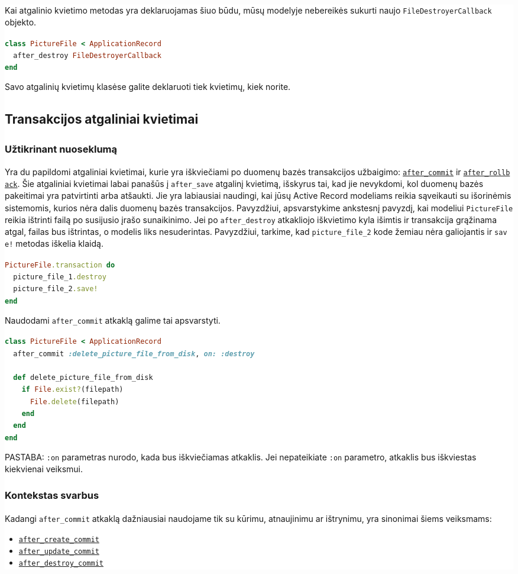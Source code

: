 Kai atgalinio kvietimo metodas yra deklaruojamas šiuo būdu, mūsų modelyje nebereikės sukurti naujo `FileDestroyerCallback` objekto.

```ruby
class PictureFile < ApplicationRecord
  after_destroy FileDestroyerCallback
end
```

Savo atgalinių kvietimų klasėse galite deklaruoti tiek kvietimų, kiek norite.

Transakcijos atgaliniai kvietimai
---------------------

### Užtikrinant nuoseklumą

Yra du papildomi atgaliniai kvietimai, kurie yra iškviečiami po duomenų bazės transakcijos užbaigimo: [`after_commit`][] ir [`after_rollback`][]. Šie atgaliniai kvietimai labai panašūs į `after_save` atgalinį kvietimą, išskyrus tai, kad jie nevykdomi, kol duomenų bazės pakeitimai yra patvirtinti arba atšaukti. Jie yra labiausiai naudingi, kai jūsų Active Record modeliams reikia sąveikauti su išorinėmis sistemomis, kurios nėra dalis duomenų bazės transakcijos.
Pavyzdžiui, apsvarstykime ankstesnį pavyzdį, kai modeliui `PictureFile` reikia ištrinti failą po susijusio įrašo sunaikinimo. Jei po `after_destroy` atkakliojo iškvietimo kyla išimtis ir transakcija grąžinama atgal, failas bus ištrintas, o modelis liks nesuderintas. Pavyzdžiui, tarkime, kad `picture_file_2` kode žemiau nėra galiojantis ir `save!` metodas iškelia klaidą.

```ruby
PictureFile.transaction do
  picture_file_1.destroy
  picture_file_2.save!
end
```

Naudodami `after_commit` atkaklą galime tai apsvarstyti.

```ruby
class PictureFile < ApplicationRecord
  after_commit :delete_picture_file_from_disk, on: :destroy

  def delete_picture_file_from_disk
    if File.exist?(filepath)
      File.delete(filepath)
    end
  end
end
```

PASTABA: `:on` parametras nurodo, kada bus iškviečiamas atkaklis. Jei nepateikiate `:on` parametro, atkaklis bus iškviestas kiekvienai veiksmui.

### Kontekstas svarbus

Kadangi `after_commit` atkaklą dažniausiai naudojame tik su kūrimu, atnaujinimu ar ištrynimu, yra sinonimai šiems veiksmams:

* [`after_create_commit`][]
* [`after_update_commit`][]
* [`after_destroy_commit`][]


[`after_create`]: https://api.rubyonrails.org/classes/ActiveRecord/Callbacks/ClassMethods.html#method-i-after_create
[`after_commit`]: https://api.rubyonrails.org/classes/ActiveRecord/Transactions/ClassMethods.html#method-i-after_commit
[`after_rollback`]: https://api.rubyonrails.org/classes/ActiveRecord/Transactions/ClassMethods.html#method-i-after_rollback
[`after_save`]: https://api.rubyonrails.org/classes/ActiveRecord/Callbacks/ClassMethods.html#method-i-after_save
[`after_validation`]: https://api.rubyonrails.org/classes/ActiveModel/Validations/Callbacks/ClassMethods.html#method-i-after_validation
[`around_create`]: https://api.rubyonrails.org/classes/ActiveRecord/Callbacks/ClassMethods.html#method-i-around_create
[`around_save`]: https://api.rubyonrails.org/classes/ActiveRecord/Callbacks/ClassMethods.html#method-i-around_save
[`before_create`]: https://api.rubyonrails.org/classes/ActiveRecord/Callbacks/ClassMethods.html#method-i-before_create
[`before_save`]: https://api.rubyonrails.org/classes/ActiveRecord/Callbacks/ClassMethods.html#method-i-before_save
[`before_validation`]: https://api.rubyonrails.org/classes/ActiveModel/Validations/Callbacks/ClassMethods.html#method-i-before_validation
[`after_update`]: https://api.rubyonrails.org/classes/ActiveRecord/Callbacks/ClassMethods.html#method-i-after_update
[`around_update`]: https://api.rubyonrails.org/classes/ActiveRecord/Callbacks/ClassMethods.html#method-i-around_update
[`before_update`]: https://api.rubyonrails.org/classes/ActiveRecord/Callbacks/ClassMethods.html#method-i-before_update
[`after_destroy`]: https://api.rubyonrails.org/classes/ActiveRecord/Callbacks/ClassMethods.html#method-i-after_destroy
[`around_destroy`]: https://api.rubyonrails.org/classes/ActiveRecord/Callbacks/ClassMethods.html#method-i-around_destroy
[`before_destroy`]: https://api.rubyonrails.org/classes/ActiveRecord/Callbacks/ClassMethods.html#method-i-before_destroy
[`after_find`]: https://api.rubyonrails.org/classes/ActiveRecord/Callbacks/ClassMethods.html#method-i-after_find
[`after_initialize`]: https://api.rubyonrails.org/classes/ActiveRecord/Callbacks/ClassMethods.html#method-i-after_initialize
[`after_touch`]: https://api.rubyonrails.org/classes/ActiveRecord/Callbacks/ClassMethods.html#method-i-after_touch
[`after_create_commit`]: https://api.rubyonrails.org/classes/ActiveRecord/Transactions/ClassMethods.html#method-i-after_create_commit
[`after_destroy_commit`]: https://api.rubyonrails.org/classes/ActiveRecord/Transactions/ClassMethods.html#method-i-after_destroy_commit
[`after_save_commit`]: https://api.rubyonrails.org/classes/ActiveRecord/Transactions/ClassMethods.html#method-i-after_save_commit
[`after_update_commit`]: https://api.rubyonrails.org/classes/ActiveRecord/Transactions/ClassMethods.html#method-i-after_update_commit